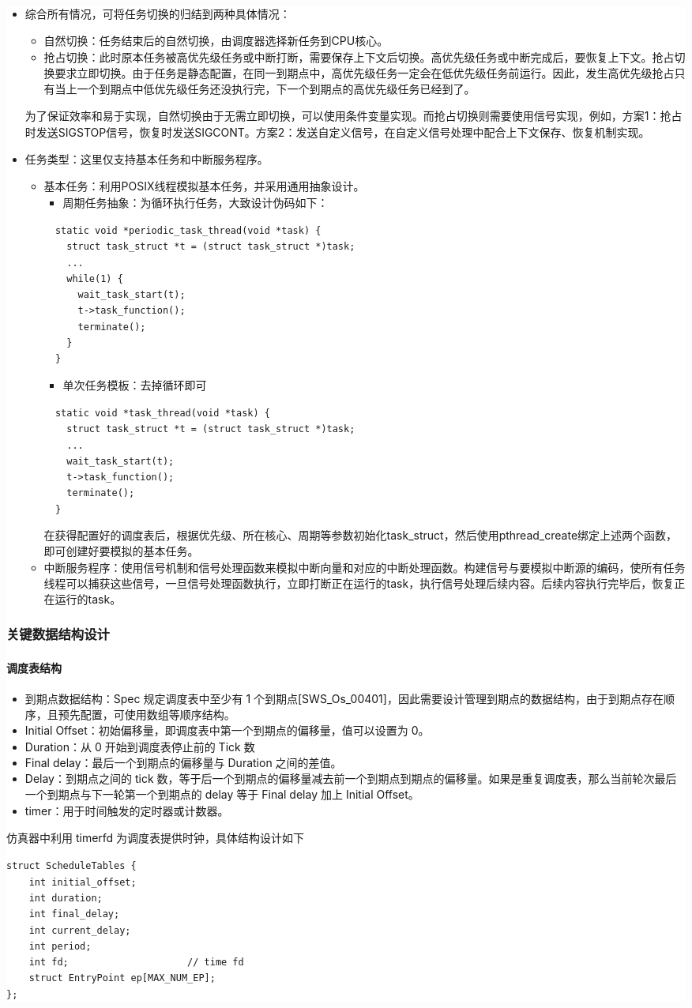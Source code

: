 - 综合所有情况，可将任务切换的归结到两种具体情况：
  + 自然切换：任务结束后的自然切换，由调度器选择新任务到CPU核心。
  + 抢占切换：此时原本任务被高优先级任务或中断打断，需要保存上下文后切换。高优先级任务或中断完成后，要恢复上下文。抢占切换要求立即切换。由于任务是静态配置，在同一到期点中，高优先级任务一定会在低优先级任务前运行。因此，发生高优先级抢占只有当上一个到期点中低优先级任务还没执行完，下一个到期点的高优先级任务已经到了。
  
  为了保证效率和易于实现，自然切换由于无需立即切换，可以使用条件变量实现。而抢占切换则需要使用信号实现，例如，方案1：抢占时发送SIGSTOP信号，恢复时发送SIGCONT。方案2：发送自定义信号，在自定义信号处理中配合上下文保存、恢复机制实现。

- 任务类型：这里仅支持基本任务和中断服务程序。
  + 基本任务：利用POSIX线程模拟基本任务，并采用通用抽象设计。
    * 周期任务抽象：为循环执行任务，大致设计伪码如下：
    ```
      static void *periodic_task_thread(void *task) {
        struct task_struct *t = (struct task_struct *)task;
        ...
        while(1) {
          wait_task_start(t);
          t->task_function();
          terminate();
        }
      }
    ```
    * 单次任务模板：去掉循环即可
    ```
      static void *task_thread(void *task) {
        struct task_struct *t = (struct task_struct *)task;
        ...
        wait_task_start(t);
        t->task_function();
        terminate();
      }
    ``` 
    在获得配置好的调度表后，根据优先级、所在核心、周期等参数初始化task_struct，然后使用pthread_create绑定上述两个函数，即可创建好要模拟的基本任务。
  + 中断服务程序：使用信号机制和信号处理函数来模拟中断向量和对应的中断处理函数。构建信号与要模拟中断源的编码，使所有任务线程可以捕获这些信号，一旦信号处理函数执行，立即打断正在运行的task，执行信号处理后续内容。后续内容执行完毕后，恢复正在运行的task。


### 关键数据结构设计

#### 调度表结构

- 到期点数据结构：Spec 规定调度表中至少有 1 个到期点[SWS_Os_00401]，因此需要设计管理到期点的数据结构，由于到期点存在顺序，且预先配置，可使用数组等顺序结构。
- Initial Offset：初始偏移量，即调度表中第一个到期点的偏移量，值可以设置为 0。
- Duration：从 0 开始到调度表停止前的 Tick 数
- Final delay：最后一个到期点的偏移量与 Duration 之间的差值。
- Delay：到期点之间的 tick 数，等于后一个到期点的偏移量减去前一个到期点到期点的偏移量。如果是重复调度表，那么当前轮次最后一个到期点与下一轮第一个到期点的 delay 等于 Final delay 加上 Initial Offset。
- timer：用于时间触发的定时器或计数器。

仿真器中利用 timerfd 为调度表提供时钟，具体结构设计如下

```
struct ScheduleTables {
    int initial_offset;
    int duration;
    int final_delay;
    int current_delay;
    int period;
    int fd;                     // time fd
    struct EntryPoint ep[MAX_NUM_EP];
};
```
